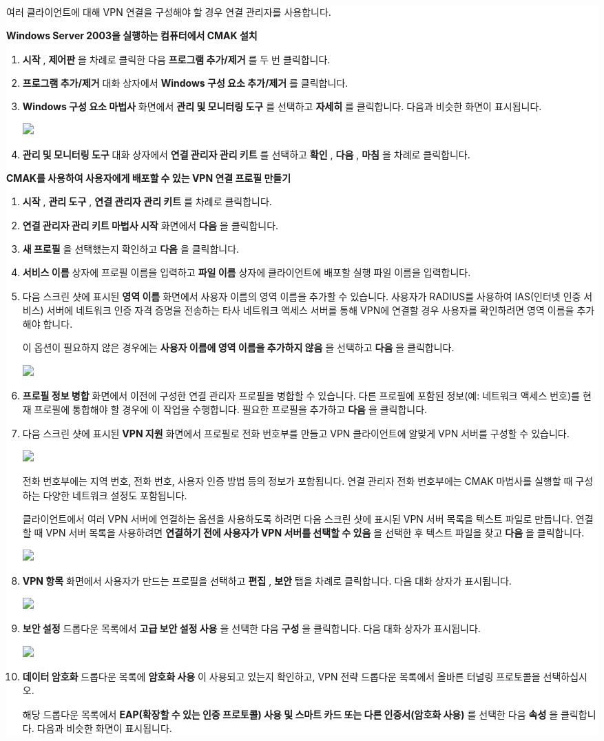 여러 클라이언트에 대해 VPN 연결을 구성해야 할 경우 연결 관리자를 사용합니다.

**Windows Server 2003을 실행하는 컴퓨터에서 CMAK 설치**

1.  **시작** , **제어판** 을 차례로 클릭한 다음 **프로그램 추가/제거** 를 두 번 클릭합니다.

2.  **프로그램 추가/제거** 대화 상자에서 **Windows 구성 요소 추가/제거** 를 클릭합니다.

3.  **Windows 구성 요소 마법사** 화면에서 **관리 및 모니터링 도구** 를 선택하고 **자세히** 를 클릭합니다. 다음과 비슷한 화면이 표시됩니다.

    [![](images/Cc875840.SCLVPN16(ko-kr,TechNet.10).gif)](https://technet.microsoft.com/ko-kr/cc875840.sclvpn16_big(ko-kr,technet.10).gif)

4.  **관리 및 모니터링 도구** 대화 상자에서 **연결 관리자 관리 키트** 를 선택하고 **확인** , **다음** , **마침** 을 차례로 클릭합니다.

**CMAK를 사용하여 사용자에게 배포할 수 있는 VPN 연결 프로필 만들기**

1.  **시작** , **관리 도구** , **연결 관리자 관리 키트** 를 차례로 클릭합니다.

2.  **연결 관리자 관리 키트 마법사 시작** 화면에서 **다음** 을 클릭합니다.

3.  **새 프로필** 을 선택했는지 확인하고 **다음** 을 클릭합니다.

4.  **서비스 이름** 상자에 프로필 이름을 입력하고 **파일 이름** 상자에 클라이언트에 배포할 실행 파일 이름을 입력합니다.

5.  다음 스크린 샷에 표시된 **영역 이름** 화면에서 사용자 이름의 영역 이름을 추가할 수 있습니다. 사용자가 RADIUS를 사용하여 IAS(인터넷 인증 서비스) 서버에 네트워크 인증 자격 증명을 전송하는 타사 네트워크 액세스 서버를 통해 VPN에 연결할 경우 사용자를 확인하려면 영역 이름을 추가해야 합니다.

    이 옵션이 필요하지 않은 경우에는 **사용자 이름에 영역 이름을 추가하지 않음** 을 선택하고 **다음** 을 클릭합니다.

    ![](images/Cc875840.SCLVPN17(ko-kr,TechNet.10).gif)

6.  **프로필 정보 병합** 화면에서 이전에 구성한 연결 관리자 프로필을 병합할 수 있습니다. 다른 프로필에 포함된 정보(예: 네트워크 액세스 번호)를 현재 프로필에 통합해야 할 경우에 이 작업을 수행합니다. 필요한 프로필을 추가하고 **다음** 을 클릭합니다.

7.  다음 스크린 샷에 표시된 **VPN 지원** 화면에서 프로필로 전화 번호부를 만들고 VPN 클라이언트에 알맞게 VPN 서버를 구성할 수 있습니다.

    ![](images/Cc875840.SCLVPN18(ko-kr,TechNet.10).gif)

    전화 번호부에는 지역 번호, 전화 번호, 사용자 인증 방법 등의 정보가 포함됩니다. 연결 관리자 전화 번호부에는 CMAK 마법사를 실행할 때 구성하는 다양한 네트워크 설정도 포함됩니다.

    클라이언트에서 여러 VPN 서버에 연결하는 옵션을 사용하도록 하려면 다음 스크린 샷에 표시된 VPN 서버 목록을 텍스트 파일로 만듭니다. 연결할 때 VPN 서버 목록을 사용하려면 **연결하기 전에 사용자가 VPN 서버를 선택할 수 있음** 을 선택한 후 텍스트 파일을 찾고 **다음** 을 클릭합니다.

    ![](images/Cc875840.SCLVPN19(ko-kr,TechNet.10).gif)

8.  **VPN 항목** 화면에서 사용자가 만드는 프로필을 선택하고 **편집** , **보안** 탭을 차례로 클릭합니다. 다음 대화 상자가 표시됩니다.

    [![](images/Cc875840.SCLVPN20(ko-kr,TechNet.10).gif)](https://technet.microsoft.com/ko-kr/cc875840.sclvpn20_big(ko-kr,technet.10).gif)

9.  **보안 설정** 드롭다운 목록에서 **고급 보안 설정 사용** 을 선택한 다음 **구성** 을 클릭합니다. 다음 대화 상자가 표시됩니다.

    ![](images/Cc875840.SCLVPN21(ko-kr,TechNet.10).gif)

10. **데이터 암호화** 드롭다운 목록에 **암호화 사용** 이 사용되고 있는지 확인하고, VPN 전략 드롭다운 목록에서 올바른 터널링 프로토콜을 선택하십시오.

    해당 드롭다운 목록에서 **EAP(확장할 수 있는 인증 프로토콜) 사용 및 스마트 카드 또는 다른 인증서(암호화 사용)** 를 선택한 다음 **속성** 을 클릭합니다. 다음과 비슷한 화면이 표시됩니다.
